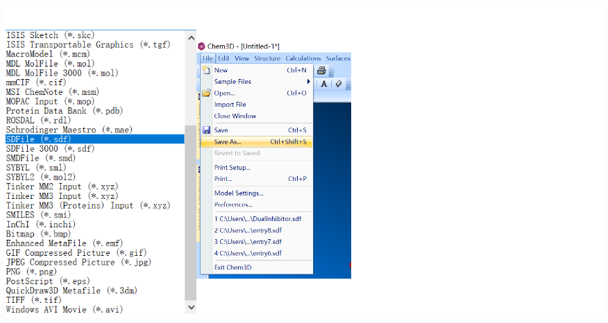 <img src="media/image128.png" style="width:2.86235in;height:4.27381in" /><img src="media/image129.png" style="width:2.32738in;height:4.63194in" />
